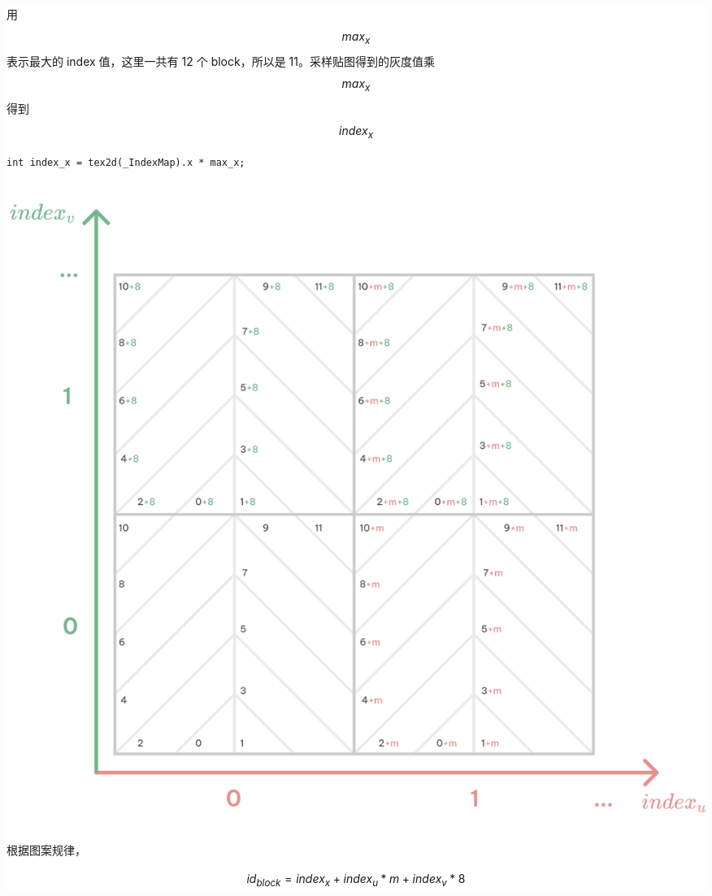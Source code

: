 

用 $$max_{x}$$ 表示最大的 index 值，这里一共有 12 个 block，所以是 11。采样贴图得到的灰度值乘 $$max_{x}$$ 得到 $$index_{x}$$


```
int index_x = tex2d(_IndexMap).x * max_x;
```

![pattern2_id](../../images/post/randomtiling/pattern2_id.png)

根据图案规律，

$$id_{block} = index_{x} + index_{u} * m + index_{v} * 8 $$
